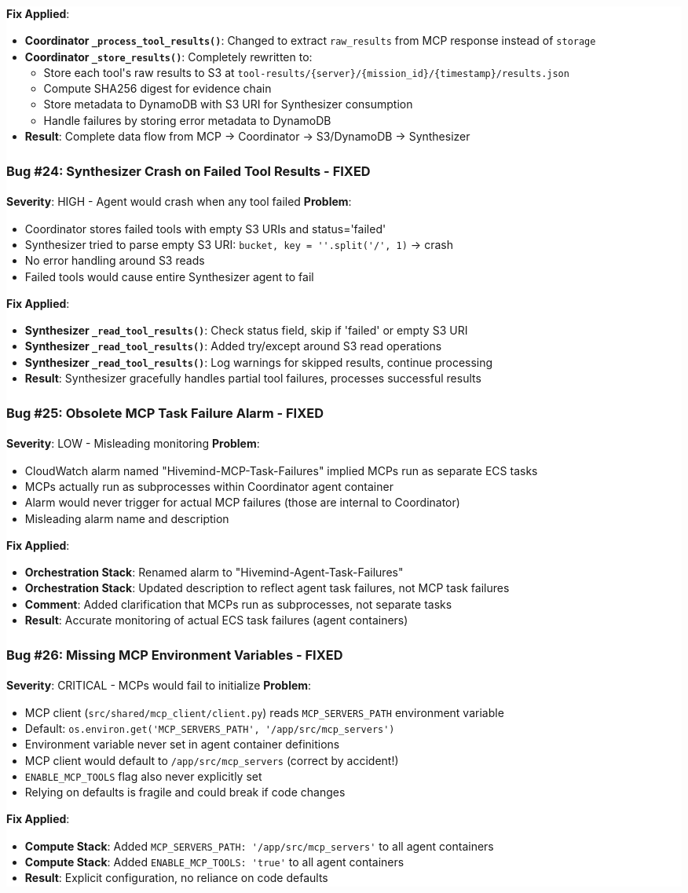 **Fix Applied**:
- **Coordinator `_process_tool_results()`**: Changed to extract `raw_results` from MCP response instead of `storage`
- **Coordinator `_store_results()`**: Completely rewritten to:
  - Store each tool's raw results to S3 at `tool-results/{server}/{mission_id}/{timestamp}/results.json`
  - Compute SHA256 digest for evidence chain
  - Store metadata to DynamoDB with S3 URI for Synthesizer consumption
  - Handle failures by storing error metadata to DynamoDB
- **Result**: Complete data flow from MCP → Coordinator → S3/DynamoDB → Synthesizer

### Bug #24: Synthesizer Crash on Failed Tool Results - FIXED
**Severity**: HIGH - Agent would crash when any tool failed
**Problem**:
- Coordinator stores failed tools with empty S3 URIs and status='failed'
- Synthesizer tried to parse empty S3 URI: `bucket, key = ''.split('/', 1)` → crash
- No error handling around S3 reads
- Failed tools would cause entire Synthesizer agent to fail

**Fix Applied**:
- **Synthesizer `_read_tool_results()`**: Check status field, skip if 'failed' or empty S3 URI
- **Synthesizer `_read_tool_results()`**: Added try/except around S3 read operations
- **Synthesizer `_read_tool_results()`**: Log warnings for skipped results, continue processing
- **Result**: Synthesizer gracefully handles partial tool failures, processes successful results

### Bug #25: Obsolete MCP Task Failure Alarm - FIXED
**Severity**: LOW - Misleading monitoring
**Problem**:
- CloudWatch alarm named "Hivemind-MCP-Task-Failures" implied MCPs run as separate ECS tasks
- MCPs actually run as subprocesses within Coordinator agent container
- Alarm would never trigger for actual MCP failures (those are internal to Coordinator)
- Misleading alarm name and description

**Fix Applied**:
- **Orchestration Stack**: Renamed alarm to "Hivemind-Agent-Task-Failures"
- **Orchestration Stack**: Updated description to reflect agent task failures, not MCP task failures
- **Comment**: Added clarification that MCPs run as subprocesses, not separate tasks
- **Result**: Accurate monitoring of actual ECS task failures (agent containers)

### Bug #26: Missing MCP Environment Variables - FIXED
**Severity**: CRITICAL - MCPs would fail to initialize
**Problem**:
- MCP client (`src/shared/mcp_client/client.py`) reads `MCP_SERVERS_PATH` environment variable
- Default: `os.environ.get('MCP_SERVERS_PATH', '/app/src/mcp_servers')`
- Environment variable never set in agent container definitions
- MCP client would default to `/app/src/mcp_servers` (correct by accident!)
- `ENABLE_MCP_TOOLS` flag also never explicitly set
- Relying on defaults is fragile and could break if code changes

**Fix Applied**:
- **Compute Stack**: Added `MCP_SERVERS_PATH: '/app/src/mcp_servers'` to all agent containers
- **Compute Stack**: Added `ENABLE_MCP_TOOLS: 'true'` to all agent containers
- **Result**: Explicit configuration, no reliance on code defaults
